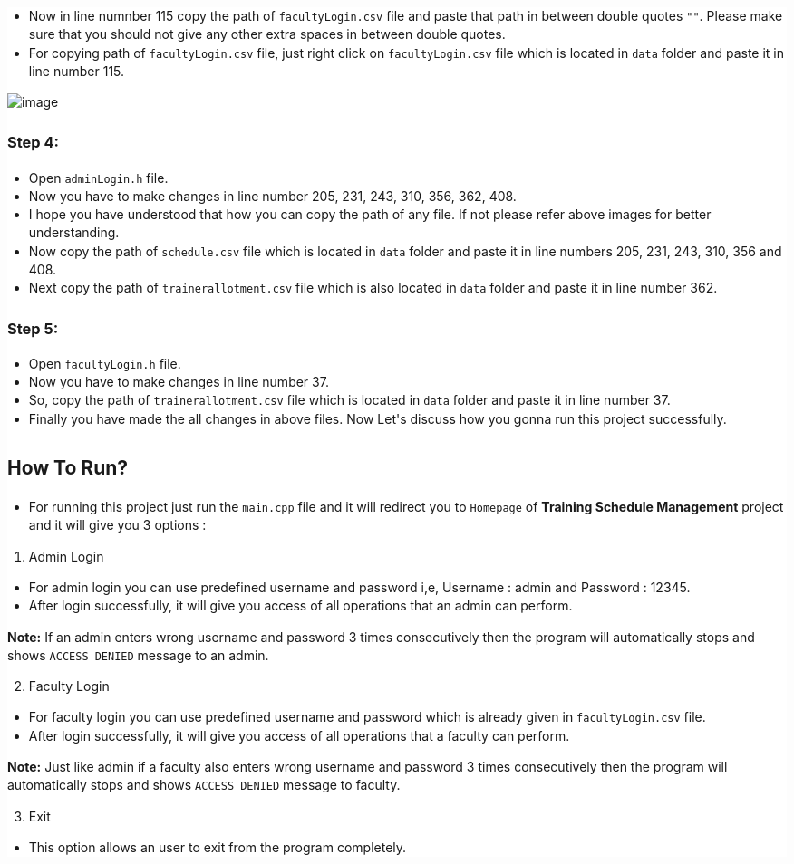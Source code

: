 - Now in line numnber 115 copy the path of `facultyLogin.csv` file and paste that path in between double quotes `""`. Please make sure that you should not give any other extra spaces in between double quotes.
- For copying path of `facultyLogin.csv` file, just right click on `facultyLogin.csv` file which is located in `data` folder and paste it in line number 115.

<img width="579" alt="image" src="https://user-images.githubusercontent.com/70385488/223942544-a7d52f1c-81ff-4b5d-b970-a6ccf353eb4b.png">

### Step 4:

- Open `adminLogin.h` file.
- Now you have to make changes in line number 205, 231, 243, 310, 356, 362, 408.
- I hope you have understood that how you can copy the path of any file. If not please refer above images for better understanding.
- Now copy the path of `schedule.csv` file which is located in `data` folder and paste it in line numbers 205, 231, 243, 310, 356 and 408.
- Next copy the path of `trainerallotment.csv` file which is also located in `data` folder and paste it in line number 362.

### Step 5:

- Open `facultyLogin.h` file.
- Now you have to make changes in line number 37.
- So, copy the path of `trainerallotment.csv` file which is located in `data` folder and paste it in line number 37.
- Finally you have made the all changes in above files. Now Let's discuss how you gonna run this project successfully.


## How To Run?

- For running this project just run the `main.cpp` file and it will redirect you to `Homepage` of **Training Schedule Management** project and it will give you 3 options :
1. Admin Login
- For admin login you can use predefined username and password i,e, Username : admin and Password : 12345.
- After login successfully, it will give you access of all operations that an admin can perform.

**Note:** If an admin enters wrong username and password 3 times consecutively then the program will automatically stops and shows `ACCESS DENIED` message to an admin.

2. Faculty Login
- For faculty login you can use predefined username and password which is already given in `facultyLogin.csv` file.
- After login successfully, it will give you access of all operations that a faculty can perform.

**Note:** Just like admin if a faculty also enters wrong username and password 3 times consecutively then the program will automatically stops and shows `ACCESS DENIED` message to faculty.

3. Exit
- This option allows an user to exit from the program completely.

